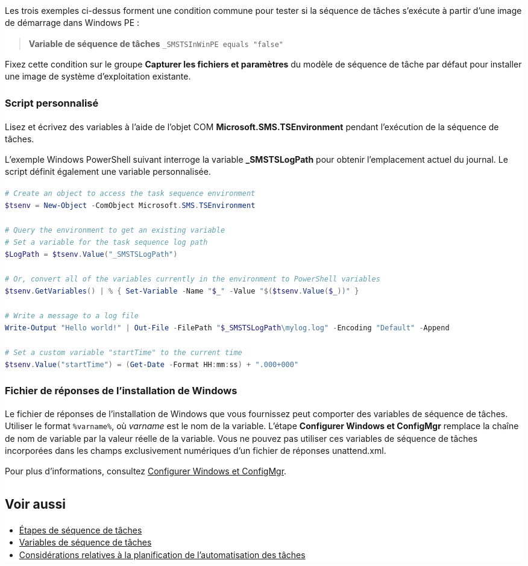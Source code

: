 Les trois exemples ci-dessus forment une condition commune pour tester si la séquence de tâches s’exécute à partir d’une image de démarrage dans Windows PE : 

 > **Variable de séquence de tâches** `_SMSTSInWinPE equals "false"`

 Fixez cette condition sur le groupe **Capturer les fichiers et paramètres** du modèle de séquence de tâche par défaut pour installer une image de système d’exploitation existante.


### <a name="bkmk_access-script"></a>Script personnalisé

 Lisez et écrivez des variables à l’aide de l’objet COM **Microsoft.SMS.TSEnvironment** pendant l’exécution de la séquence de tâches.

 L’exemple Windows PowerShell suivant interroge la variable **_SMSTSLogPath** pour obtenir l’emplacement actuel du journal. Le script définit également une variable personnalisée.

 ```PowerShell
 # Create an object to access the task sequence environment
 $tsenv = New-Object -ComObject Microsoft.SMS.TSEnvironment
 
 # Query the environment to get an existing variable
 # Set a variable for the task sequence log path
 $LogPath = $tsenv.Value("_SMSTSLogPath")

 # Or, convert all of the variables currently in the environment to PowerShell variables
 $tsenv.GetVariables() | % { Set-Variable -Name "$_" -Value "$($tsenv.Value($_))" }

 # Write a message to a log file
 Write-Output "Hello world!" | Out-File -FilePath "$_SMSTSLogPath\mylog.log" -Encoding "Default" -Append
 
 # Set a custom variable "startTime" to the current time
 $tsenv.Value("startTime") = (Get-Date -Format HH:mm:ss) + ".000+000"
 ```


###  <a name="bkmk_access-answer"></a>Fichier de réponses de l’installation de Windows

Le fichier de réponses de l’installation de Windows que vous fournissez peut comporter des variables de séquence de tâches. Utiliser le format `%varname%`, où *varname* est le nom de la variable. L’étape **Configurer Windows et ConfigMgr** remplace la chaîne de nom de variable par la valeur réelle de la variable. Vous ne pouvez pas utiliser ces variables de séquence de tâches incorporées dans les champs exclusivement numériques d’un fichier de réponses unattend.xml.

Pour plus d’informations, consultez [Configurer Windows et ConfigMgr](/sccm/osd/understand/task-sequence-steps#BKMK_SetupWindowsandConfigMgr).



## <a name="see-also"></a>Voir aussi

- [Étapes de séquence de tâches](/sccm/osd/understand/task-sequence-steps)
- [Variables de séquence de tâches](/sccm/osd/understand/task-sequence-variables)
- [Considérations relatives à la planification de l’automatisation des tâches](/sccm/osd/plan-design/planning-considerations-for-automating-tasks)
